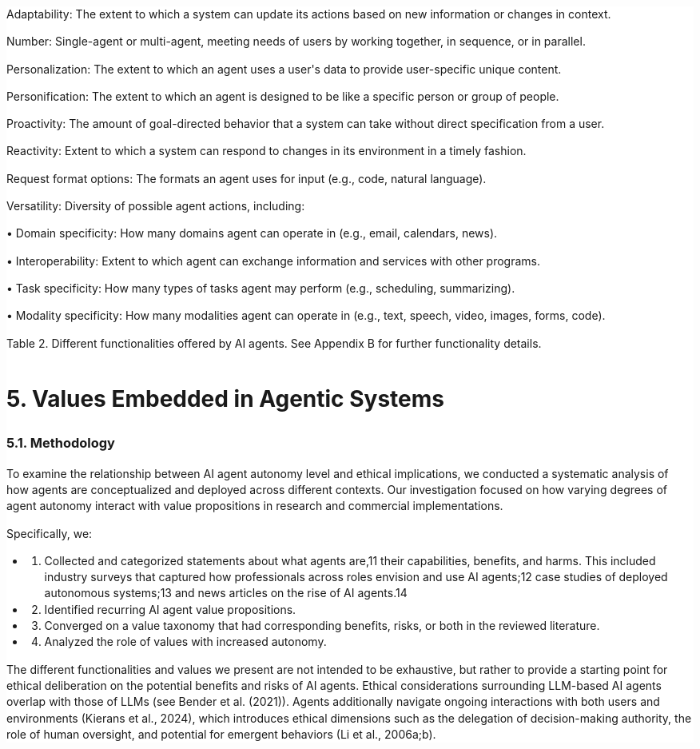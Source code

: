 Adaptability: The extent to which a system can update its actions based on new information or changes in context.

Number: Single-agent or multi-agent, meeting needs of users by working together, in sequence, or in parallel.

Personalization: The extent to which an agent uses a user's data to provide user-specific unique content.

Personification: The extent to which an agent is designed to be like a specific person or group of people.

Proactivity: The amount of goal-directed behavior that a system can take without direct specification from a user.

Reactivity: Extent to which a system can respond to changes in its environment in a timely fashion.

Request format options: The formats an agent uses for input (e.g., code, natural language).

Versatility: Diversity of possible agent actions, including:

• Domain specificity: How many domains agent can operate in (e.g., email, calendars, news).

• Interoperability: Extent to which agent can exchange information and services with other programs.

• Task specificity: How many types of tasks agent may perform (e.g., scheduling, summarizing).

• Modality specificity: How many modalities agent can operate in (e.g., text, speech, video, images, forms, code).

Table 2. Different functionalities offered by AI agents. See Appendix B for further functionality details.

# 5. Values Embedded in Agentic Systems

### 5.1. Methodology

To examine the relationship between AI agent autonomy level and ethical implications, we conducted a systematic analysis of how agents are conceptualized and deployed across different contexts. Our investigation focused on how varying degrees of agent autonomy interact with value propositions in research and commercial implementations.

Specifically, we:

- 1. Collected and categorized statements about what agents are,11 their capabilities, benefits, and harms. This included industry surveys that captured how professionals across roles envision and use AI agents;12 case studies of deployed autonomous systems;13 and news articles on the rise of AI agents.14
- 2. Identified recurring AI agent value propositions.
- 3. Converged on a value taxonomy that had corresponding benefits, risks, or both in the reviewed literature.
- 4. Analyzed the role of values with increased autonomy.

The different functionalities and values we present are not intended to be exhaustive, but rather to provide a starting point for ethical deliberation on the potential benefits and risks of AI agents. Ethical considerations surrounding LLM-based AI agents overlap with those of LLMs (see Bender et al. (2021)). Agents additionally navigate ongoing interactions with both users and environments (Kierans et al., 2024), which introduces ethical dimensions such as the delegation of decision-making authority, the role of human oversight, and potential for emergent behaviors (Li et al., 2006a;b).
